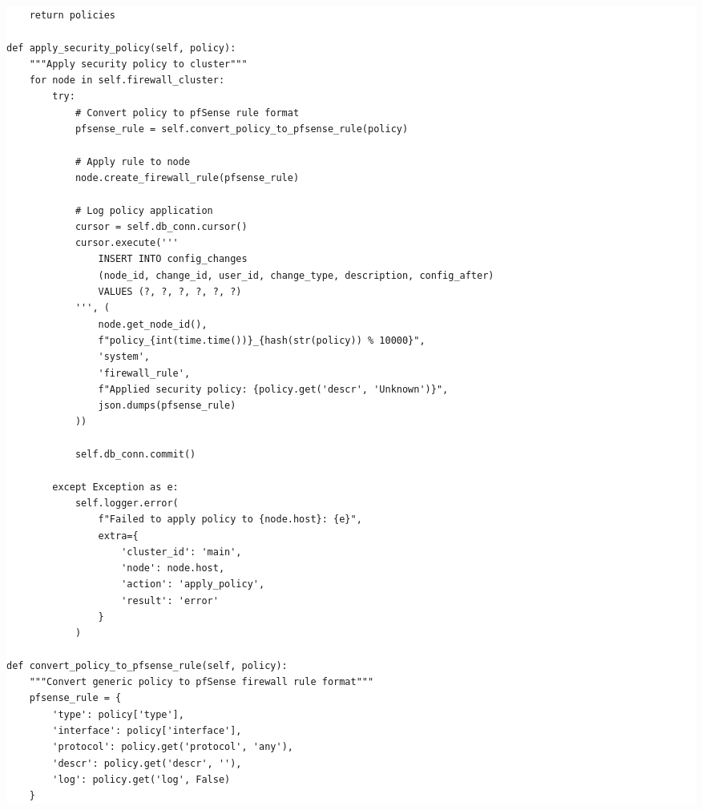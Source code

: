         return policies

    def apply_security_policy(self, policy):
        """Apply security policy to cluster"""
        for node in self.firewall_cluster:
            try:
                # Convert policy to pfSense rule format
                pfsense_rule = self.convert_policy_to_pfsense_rule(policy)

                # Apply rule to node
                node.create_firewall_rule(pfsense_rule)

                # Log policy application
                cursor = self.db_conn.cursor()
                cursor.execute('''
                    INSERT INTO config_changes
                    (node_id, change_id, user_id, change_type, description, config_after)
                    VALUES (?, ?, ?, ?, ?, ?)
                ''', (
                    node.get_node_id(),
                    f"policy_{int(time.time())}_{hash(str(policy)) % 10000}",
                    'system',
                    'firewall_rule',
                    f"Applied security policy: {policy.get('descr', 'Unknown')}",
                    json.dumps(pfsense_rule)
                ))

                self.db_conn.commit()

            except Exception as e:
                self.logger.error(
                    f"Failed to apply policy to {node.host}: {e}",
                    extra={
                        'cluster_id': 'main',
                        'node': node.host,
                        'action': 'apply_policy',
                        'result': 'error'
                    }
                )

    def convert_policy_to_pfsense_rule(self, policy):
        """Convert generic policy to pfSense firewall rule format"""
        pfsense_rule = {
            'type': policy['type'],
            'interface': policy['interface'],
            'protocol': policy.get('protocol', 'any'),
            'descr': policy.get('descr', ''),
            'log': policy.get('log', False)
        }
